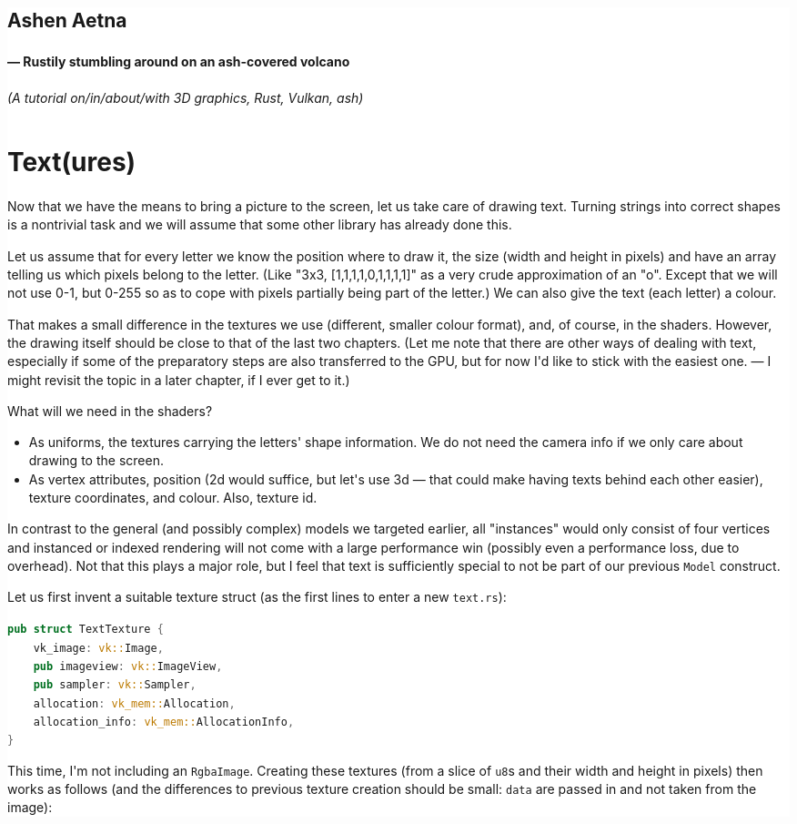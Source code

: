 ## Ashen Aetna 
#### — Rustily stumbling around on an ash-covered volcano 
###### (A tutorial on/in/about/with 3D graphics, Rust, Vulkan, ash)

# Text(ures) 

Now that we have the means to bring a picture to the screen, let us take care of drawing text. Turning strings into correct shapes is a nontrivial
task and we will assume that some other library has already done this. 

Let us assume that for every letter we know the position where to draw it, the size (width and height in pixels) and have an array telling us which
pixels belong to the letter. (Like "3x3, [1,1,1,1,0,1,1,1,1]" as a very crude approximation of an "o". Except that we will not use 0-1, but 0-255 so
as to cope with pixels partially being part of the letter.) We can also give the text (each letter) a colour. 

That makes a small difference in the textures we use (different, smaller colour format), and, of course, in the shaders. However, the drawing itself
should be close to that of the last two chapters. (Let me note that there are other ways of dealing with text, especially if some of the preparatory
steps are also transferred to the GPU, but for now I'd like to stick with the easiest one. — I might revisit the topic in a later chapter, if I ever
get to it.)


What will we need in the shaders? 
- As uniforms, the textures carrying the letters' shape information. We do not need the camera info if we only care about drawing to the screen. 
- As vertex attributes, position (2d would suffice, but let's use 3d — that could make having texts behind each other easier), texture coordinates,
  and colour. Also, texture id. 

In contrast to the general (and possibly complex) models we targeted earlier, all "instances" would only consist of four vertices and instanced or
indexed rendering will not come with a large performance win (possibly even a performance loss, due to overhead). Not that this plays a major role,
but I feel that text is sufficiently special to not be part of our previous `Model` construct.

Let us first invent a suitable texture struct (as the first lines to enter a new `text.rs`): 

```rust
pub struct TextTexture {
    vk_image: vk::Image,
    pub imageview: vk::ImageView,
    pub sampler: vk::Sampler,
    allocation: vk_mem::Allocation,
    allocation_info: vk_mem::AllocationInfo,
}
```

This time, I'm not including an `RgbaImage`. Creating these textures (from a slice of `u8`s and their width and height in pixels) then works as
follows (and the differences to previous texture creation should be small: `data` are passed in and not taken from the image): 
